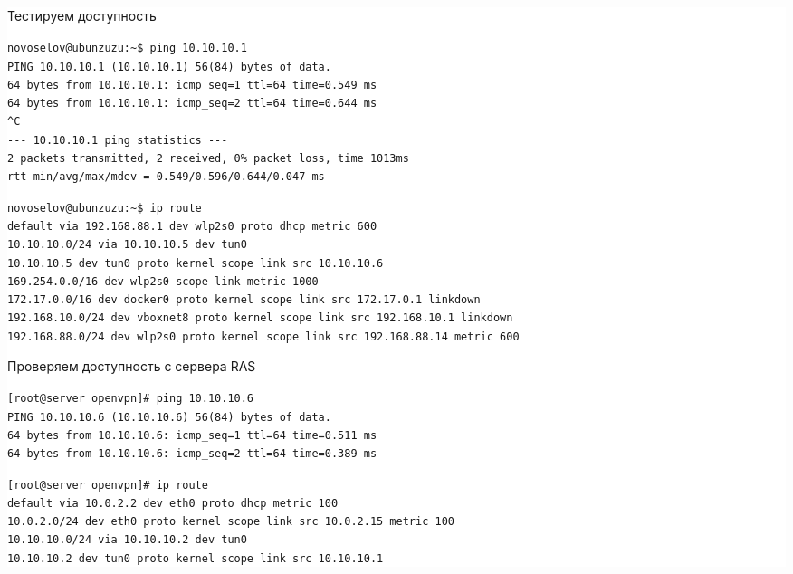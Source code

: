 Тестируем доступность
```
novoselov@ubunzuzu:~$ ping 10.10.10.1
PING 10.10.10.1 (10.10.10.1) 56(84) bytes of data.
64 bytes from 10.10.10.1: icmp_seq=1 ttl=64 time=0.549 ms
64 bytes from 10.10.10.1: icmp_seq=2 ttl=64 time=0.644 ms
^C
--- 10.10.10.1 ping statistics ---
2 packets transmitted, 2 received, 0% packet loss, time 1013ms
rtt min/avg/max/mdev = 0.549/0.596/0.644/0.047 ms
```
```
novoselov@ubunzuzu:~$ ip route
default via 192.168.88.1 dev wlp2s0 proto dhcp metric 600 
10.10.10.0/24 via 10.10.10.5 dev tun0 
10.10.10.5 dev tun0 proto kernel scope link src 10.10.10.6 
169.254.0.0/16 dev wlp2s0 scope link metric 1000 
172.17.0.0/16 dev docker0 proto kernel scope link src 172.17.0.1 linkdown 
192.168.10.0/24 dev vboxnet8 proto kernel scope link src 192.168.10.1 linkdown 
192.168.88.0/24 dev wlp2s0 proto kernel scope link src 192.168.88.14 metric 600 
```

Проверяем доступность с сервера RAS
```
[root@server openvpn]# ping 10.10.10.6
PING 10.10.10.6 (10.10.10.6) 56(84) bytes of data.
64 bytes from 10.10.10.6: icmp_seq=1 ttl=64 time=0.511 ms
64 bytes from 10.10.10.6: icmp_seq=2 ttl=64 time=0.389 ms
```
```
[root@server openvpn]# ip route
default via 10.0.2.2 dev eth0 proto dhcp metric 100 
10.0.2.0/24 dev eth0 proto kernel scope link src 10.0.2.15 metric 100 
10.10.10.0/24 via 10.10.10.2 dev tun0 
10.10.10.2 dev tun0 proto kernel scope link src 10.10.10.1
```
